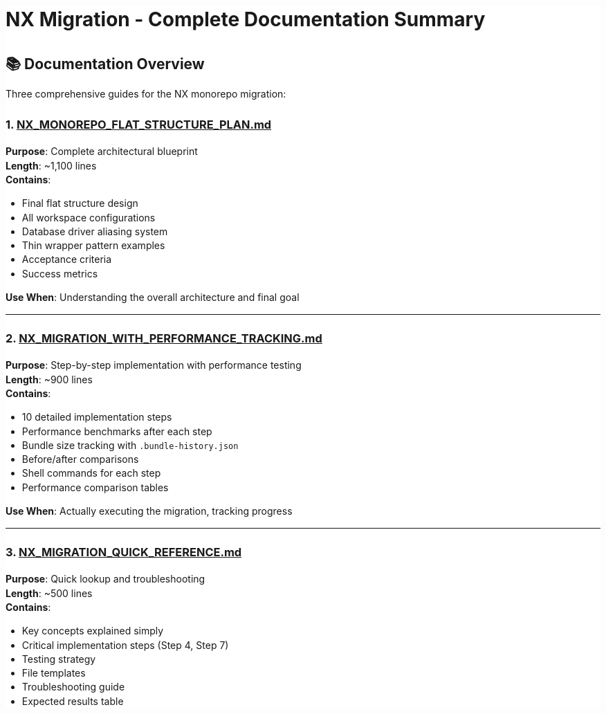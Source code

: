 # NX Migration - Complete Documentation Summary

## 📚 Documentation Overview

Three comprehensive guides for the NX monorepo migration:

### 1. **[NX_MONOREPO_FLAT_STRUCTURE_PLAN.md](./NX_MONOREPO_FLAT_STRUCTURE_PLAN.md)**

**Purpose**: Complete architectural blueprint  
**Length**: ~1,100 lines  
**Contains**:

- Final flat structure design
- All workspace configurations
- Database driver aliasing system
- Thin wrapper pattern examples
- Acceptance criteria
- Success metrics

**Use When**: Understanding the overall architecture and final goal

---

### 2. **[NX_MIGRATION_WITH_PERFORMANCE_TRACKING.md](./NX_MIGRATION_WITH_PERFORMANCE_TRACKING.md)**

**Purpose**: Step-by-step implementation with performance testing  
**Length**: ~900 lines  
**Contains**:

- 10 detailed implementation steps
- Performance benchmarks after each step
- Bundle size tracking with `.bundle-history.json`
- Before/after comparisons
- Shell commands for each step
- Performance comparison tables

**Use When**: Actually executing the migration, tracking progress

---

### 3. **[NX_MIGRATION_QUICK_REFERENCE.md](./NX_MIGRATION_QUICK_REFERENCE.md)**

**Purpose**: Quick lookup and troubleshooting  
**Length**: ~500 lines  
**Contains**:

- Key concepts explained simply
- Critical implementation steps (Step 4, Step 7)
- Testing strategy
- File templates
- Troubleshooting guide
- Expected results table
